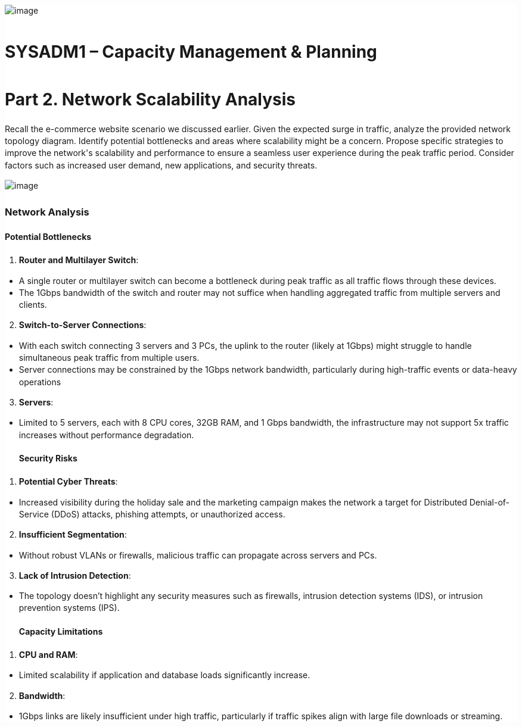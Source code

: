 

![image](https://github.com/user-attachments/assets/209c0bdd-f8bd-4f55-8f25-a0a5cd11b01b)

 # **SYSADM1 – Capacity Management & Planning** 

# **Part 2\. Network Scalability Analysis**

Recall the e-commerce website scenario we discussed earlier. Given the expected surge in traffic, analyze the provided network topology diagram. Identify potential bottlenecks and areas where scalability might be a concern. Propose specific strategies to improve the network's scalability and performance to ensure a seamless user experience during the peak traffic period. Consider factors such as increased user demand, new applications, and security threats.

![image](https://github.com/user-attachments/assets/b386ca51-571f-4096-9365-785b4fc077cb)


### **Network Analysis**

#### **Potential Bottlenecks**

1. **Router and Multilayer Switch**:  
* A single router or multilayer switch can become a bottleneck during peak traffic as all traffic flows through these devices.  
* The 1Gbps bandwidth of the switch and router may not suffice when handling aggregated traffic from multiple servers and clients.  
2. **Switch-to-Server Connections**:  
* With each switch connecting 3 servers and 3 PCs, the uplink to the router (likely at 1Gbps) might struggle to handle simultaneous peak traffic from multiple users.  
* Server connections may be constrained by the 1Gbps network bandwidth, particularly during high-traffic events or data-heavy operations   
3. **Servers**:  
* Limited to 5 servers, each with 8 CPU cores, 32GB RAM, and 1 Gbps bandwidth, the infrastructure may not support 5x traffic increases without performance degradation.

  #### **Security Risks**

1. **Potential Cyber Threats**:  
* Increased visibility during the holiday sale and the marketing campaign makes the network a target for Distributed Denial-of-Service (DDoS) attacks, phishing attempts, or unauthorized access.  
2. **Insufficient Segmentation**:  
* Without robust VLANs or firewalls, malicious traffic can propagate across servers and PCs.  
3. **Lack of Intrusion Detection**:  
* The topology doesn’t highlight any security measures such as firewalls, intrusion detection systems (IDS), or intrusion prevention systems (IPS).

  #### **Capacity Limitations**

1. **CPU and RAM**:  
* Limited scalability if application and database loads significantly increase.  
2. **Bandwidth**:  
* 1Gbps links are likely insufficient under high traffic, particularly if traffic spikes align with large file downloads or streaming.
